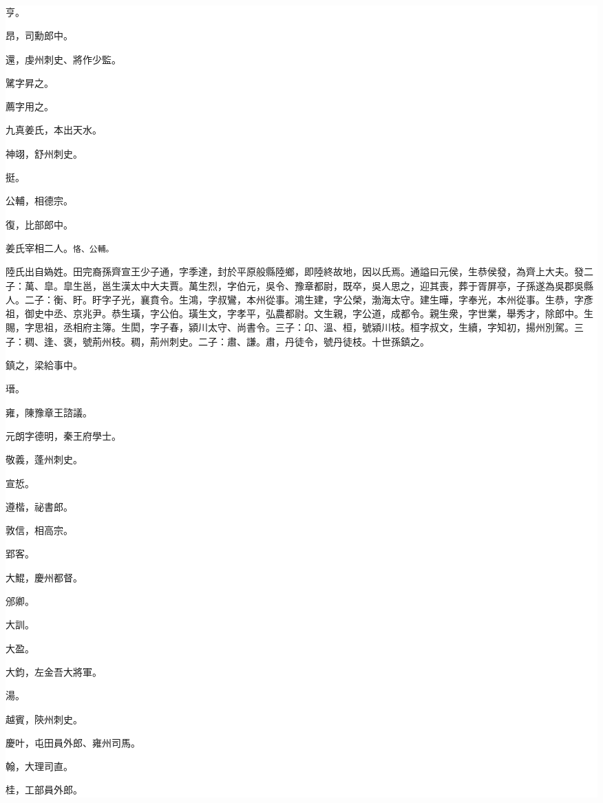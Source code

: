 亨。

昂，司勳郎中。

還，虔州刺史、將作少監。

騭字昇之。

薦字用之。

九真姜氏，本出天水。

神翊，舒州刺史。

挺。

公輔，相德宗。

復，比部郎中。

姜氏宰相二人。`恪、公輔。`

陸氏出自媯姓。田完裔孫齊宣王少子通，字季達，封於平原般縣陸鄉，即陸終故地，因以氏焉。通謚曰元侯，生恭侯發，為齊上大夫。發二子：萬、皐。皐生邕，邕生漢太中大夫賈。萬生烈，字伯元，吳令、豫章都尉，既卒，吳人思之，迎其喪，葬于胥屏亭，子孫遂為吳郡吳縣人。二子：衡、盱。盱字子光，襄賁令。生鴻，字叔鸞，本州從事。鴻生建，字公榮，渤海太守。建生曄，字奉光，本州從事。生恭，字彥祖，御史中丞、京兆尹。恭生璜，字公伯。璜生文，字孝平，弘農都尉。文生親，字公道，成都令。親生衆，字世業，舉秀才，除郎中。生賜，字思祖，丞相府主簿。生閎，字子春，潁川太守、尚書令。三子：卬、溫、桓，號潁川枝。桓字叔文，生續，字知初，揚州別駕。三子：稠、逢、褒，號荊州枝。稠，荊州刺史。二子：肅、謙。肅，丹徒令，號丹徒枝。十世孫鎮之。

鎮之，梁給事中。

瑨。

雍，陳豫章王諮議。

元朗字德明，秦王府學士。

敬義，蓬州刺史。

宣悊。

遵楷，祕書郎。

敦信，相高宗。

郢客。

大鯤，慶州都督。

邠卿。

大訓。

大盈。

大鈞，左金吾大將軍。

湯。

越賓，陝州刺史。

慶叶，屯田員外郎、雍州司馬。

翰，大理司直。

桂，工部員外郎。

